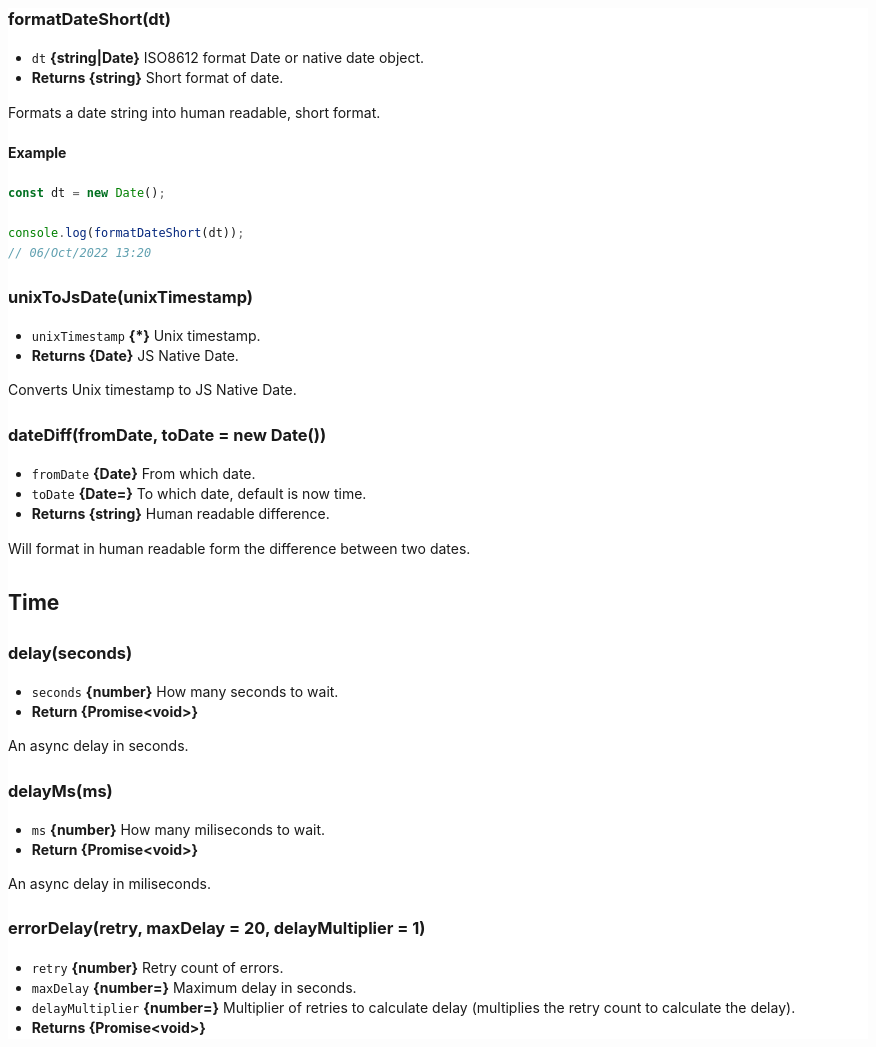 ### formatDateShort(dt)

-   `dt` **{string|Date}** ISO8612 format Date or native date object.
-   **Returns {string}** Short format of date.

Formats a date string into human readable, short format.

#### Example

```js
const dt = new Date();

console.log(formatDateShort(dt));
// 06/Oct/2022 13:20
```

### unixToJsDate(unixTimestamp)

-   `unixTimestamp` **{\*}** Unix timestamp.
-   **Returns {Date}** JS Native Date.

Converts Unix timestamp to JS Native Date.

### dateDiff(fromDate, toDate = new Date())

-   `fromDate` **{Date}** From which date.
-   `toDate` **{Date=}** To which date, default is now time.
-   **Returns {string}** Human readable difference.

Will format in human readable form the difference between two dates.

## Time

### delay(seconds)

-   `seconds` **{number}** How many seconds to wait.
-   **Return {Promise\<void>}**

An async delay in seconds.

### delayMs(ms)

-   `ms` **{number}** How many miliseconds to wait.
-   **Return {Promise\<void>}**

An async delay in miliseconds.

### errorDelay(retry, maxDelay = 20, delayMultiplier = 1)

-   `retry` **{number}** Retry count of errors.
-   `maxDelay` **{number=}** Maximum delay in seconds.
-   `delayMultiplier` **{number=}** Multiplier of retries to calculate delay
    (multiplies the retry count to calculate the delay).
-   **Returns {Promise\<void>}**
